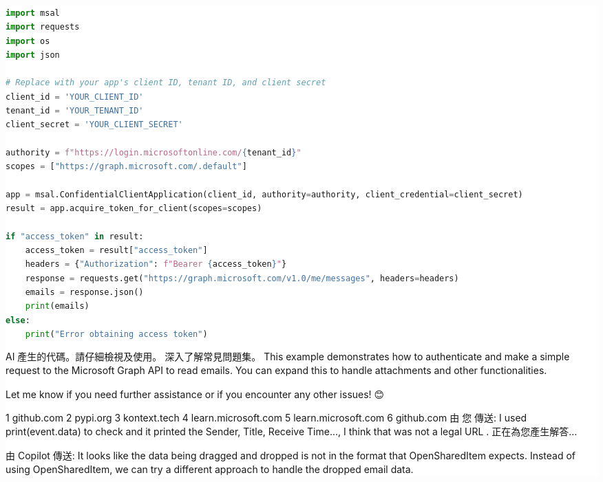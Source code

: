 ```Python
import msal
import requests
import os
import json

# Replace with your app's client ID, tenant ID, and client secret
client_id = 'YOUR_CLIENT_ID'
tenant_id = 'YOUR_TENANT_ID'
client_secret = 'YOUR_CLIENT_SECRET'

authority = f"https://login.microsoftonline.com/{tenant_id}"
scopes = ["https://graph.microsoft.com/.default"]

app = msal.ConfidentialClientApplication(client_id, authority=authority, client_credential=client_secret)
result = app.acquire_token_for_client(scopes=scopes)

if "access_token" in result:
    access_token = result["access_token"]
    headers = {"Authorization": f"Bearer {access_token}"}
    response = requests.get("https://graph.microsoft.com/v1.0/me/messages", headers=headers)
    emails = response.json()
    print(emails)
else:
    print("Error obtaining access token")
```
AI 產生的代碼。請仔細檢視及使用。 深入了解常見問題集。
This example demonstrates how to authenticate and make a simple request to the Microsoft Graph API to read emails. You can expand this to handle attachments and other functionalities.

Let me know if you need further assistance or if you encounter any other issues! 😊

1
github.com
2
pypi.org
3
kontext.tech
4
learn.microsoft.com
5
learn.microsoft.com
6
github.com
由 您 傳送:
I used print(event.data) to check and it printed the Sender, Title, Receive Time..., I think that was not a legal URL .
正在為您產生解答…

由 Copilot 傳送:
It looks like the data being dragged and dropped is not in the format that OpenSharedItem expects. Instead of using OpenSharedItem, we can try a different approach to handle the dropped email data.
